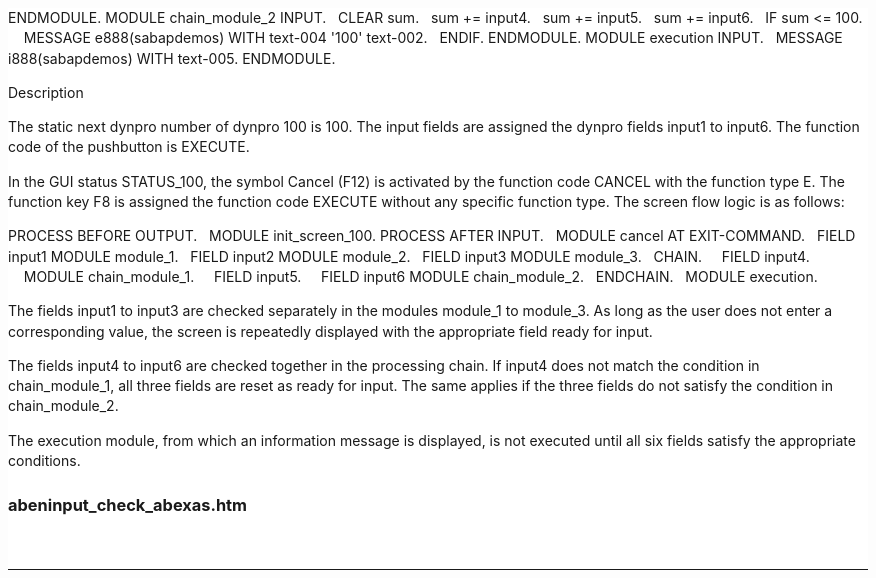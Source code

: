 ENDMODULE.
MODULE chain\_module\_2 INPUT.
  CLEAR sum.
  sum += input4.
  sum += input5.
  sum += input6.
  IF sum <= 100.
    MESSAGE e888(sabapdemos) WITH text-004 '100' text-002.
  ENDIF.
ENDMODULE.
MODULE execution INPUT.
  MESSAGE i888(sabapdemos) WITH text-005.
ENDMODULE.

Description

The static next dynpro number of dynpro 100 is 100. The input fields are assigned the dynpro fields input1 to input6. The function code of the pushbutton is EXECUTE.

In the GUI status STATUS\_100, the symbol Cancel (F12) is activated by the function code CANCEL with the function type E. The function key F8 is assigned the function code EXECUTE without any specific function type. The screen flow logic is as follows:

PROCESS BEFORE OUTPUT.
  MODULE init\_screen\_100.
PROCESS AFTER INPUT.
  MODULE cancel AT EXIT-COMMAND.
  FIELD input1 MODULE module\_1.
  FIELD input2 MODULE module\_2.
  FIELD input3 MODULE module\_3.
  CHAIN.
    FIELD input4.
    MODULE chain\_module\_1.
    FIELD input5.
    FIELD input6 MODULE chain\_module\_2.
  ENDCHAIN.
  MODULE execution.

The fields input1 to input3 are checked separately in the modules module\_1 to module\_3. As long as the user does not enter a corresponding value, the screen is repeatedly displayed with the appropriate field ready for input.

The fields input4 to input6 are checked together in the processing chain. If input4 does not match the condition in chain\_module\_1, all three fields are reset as ready for input. The same applies if the three fields do not satisfy the condition in chain\_module\_2.

The execution module, from which an information message is displayed, is not executed until all six fields satisfy the appropriate conditions.


### abeninput_check_abexas.htm

  

* * *
